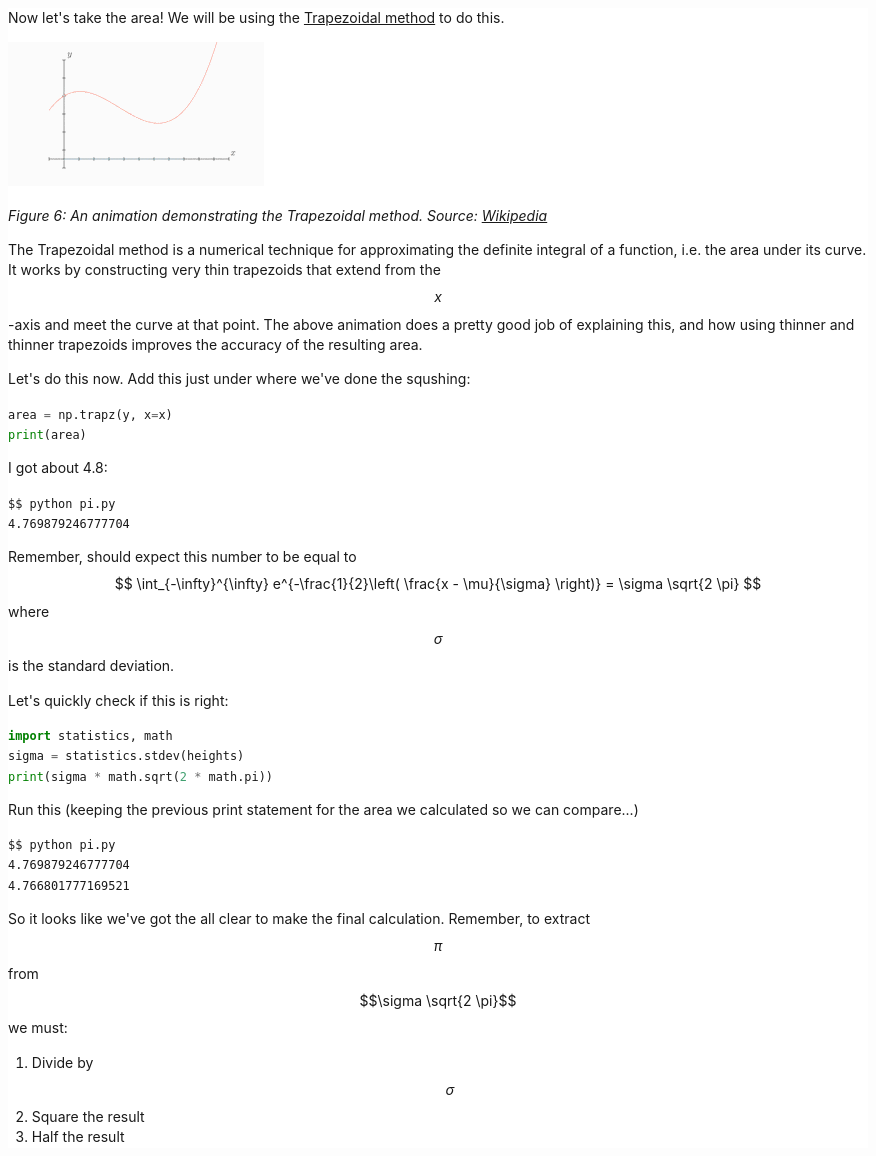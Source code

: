 Now let's take the area! We will be using the [Trapezoidal method](https://en.wikipedia.org/wiki/Trapezoidal_rule) to do this.

![An animation demonstrating the Trapezoidal method](/assets/css/images/posts/2021/03/16/calculating-pi-by-finding-the-area-under-a-bell-curve/trapz-anim.gif)

*Figure 6: An animation demonstrating the Trapezoidal method. Source: [Wikipedia](https://en.wikipedia.org/wiki/Trapezoidal_rule#/media/File:WikiTrap.gif)*

The Trapezoidal method is a numerical technique for approximating the definite integral of a function, i.e. the area under its curve. It works by constructing very thin trapezoids that extend from the $$x$$-axis and meet the curve at that point. The above animation does a pretty good job of explaining this, and how using thinner and thinner trapezoids improves the accuracy of the resulting area.

Let's do this now. Add this just under where we've done the squshing:
```python
area = np.trapz(y, x=x)
print(area)
```

I got about 4.8:
```shell
$$ python pi.py
4.769879246777704
```

Remember, should expect this number to be equal to 
$$
    \int_{-\infty}^{\infty} e^{-\frac{1}{2}\left( \frac{x - \mu}{\sigma} \right)} = \sigma \sqrt{2 \pi}
$$
where $$\sigma$$ is the standard deviation.

Let's quickly check if this is right:
```python
import statistics, math
sigma = statistics.stdev(heights)
print(sigma * math.sqrt(2 * math.pi))
```

Run this (keeping the previous print statement for the area we calculated so we can compare...)
```shell
$$ python pi.py
4.769879246777704
4.766801777169521
```

So it looks like we've got the all clear to make the final calculation. Remember, to extract $$\pi$$ from $$\sigma \sqrt{2 \pi}$$ we must:
1. Divide by $$\sigma$$
2. Square the result
3. Half the result
